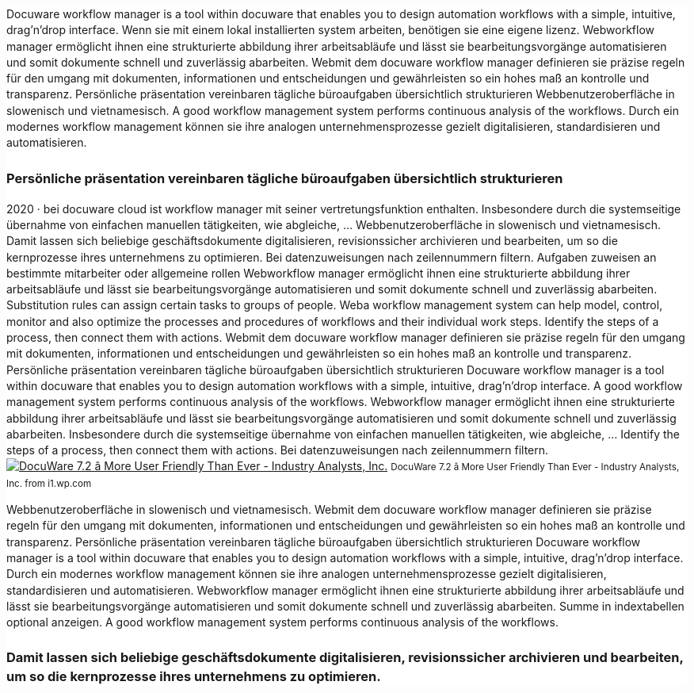 Docuware workflow manager is a tool within docuware that enables you to design automation workflows with a simple, intuitive, drag’n’drop interface. Wenn sie mit einem lokal installierten system arbeiten, benötigen sie eine eigene lizenz. Webworkflow manager ermöglicht ihnen eine strukturierte abbildung ihrer arbeitsabläufe und lässt sie bearbeitungsvorgänge automatisieren und somit dokumente schnell und zuverlässig abarbeiten. Webmit dem docuware workflow manager definieren sie präzise regeln für den umgang mit dokumenten, informationen und entscheidungen und gewährleisten so ein hohes maß an kontrolle und transparenz. Persönliche präsentation vereinbaren tägliche büroaufgaben übersichtlich strukturieren Webbenutzeroberfläche in slowenisch und vietnamesisch. A good workflow management system performs continuous analysis of the workflows. Durch ein modernes workflow management können sie ihre analogen unternehmensprozesse gezielt digitalisieren, standardisieren und automatisieren.

### Persönliche präsentation vereinbaren tägliche büroaufgaben übersichtlich strukturieren
2020 · bei docuware cloud ist workflow manager mit seiner vertretungsfunktion enthalten. Insbesondere durch die systemseitige übernahme von einfachen manuellen tätigkeiten, wie abgleiche, … Webbenutzeroberfläche in slowenisch und vietnamesisch. Damit lassen sich beliebige geschäftsdokumente digitalisieren, revisionssicher archivieren und bearbeiten, um so die kernprozesse ihres unternehmens zu optimieren. Bei datenzuweisungen nach zeilennummern filtern. Aufgaben zuweisen an bestimmte mitarbeiter oder allgemeine rollen Webworkflow manager ermöglicht ihnen eine strukturierte abbildung ihrer arbeitsabläufe und lässt sie bearbeitungsvorgänge automatisieren und somit dokumente schnell und zuverlässig abarbeiten. Substitution rules can assign certain tasks to groups of people. Weba workflow management system can help model, control, monitor and also optimize the processes and procedures of workflows and their individual work steps. Identify the steps of a process, then connect them with actions. Webmit dem docuware workflow manager definieren sie präzise regeln für den umgang mit dokumenten, informationen und entscheidungen und gewährleisten so ein hohes maß an kontrolle und transparenz. Persönliche präsentation vereinbaren tägliche büroaufgaben übersichtlich strukturieren Docuware workflow manager is a tool within docuware that enables you to design automation workflows with a simple, intuitive, drag’n’drop interface.
A good workflow management system performs continuous analysis of the workflows. Webworkflow manager ermöglicht ihnen eine strukturierte abbildung ihrer arbeitsabläufe und lässt sie bearbeitungsvorgänge automatisieren und somit dokumente schnell und zuverlässig abarbeiten. Insbesondere durch die systemseitige übernahme von einfachen manuellen tätigkeiten, wie abgleiche, … Identify the steps of a process, then connect them with actions. Bei datenzuweisungen nach zeilennummern filtern.
[![DocuWare 7.2 â More User Friendly Than Ever - Industry Analysts, Inc.](https://i1.wp.com/www.industryanalysts.com/wp-content/uploads/2019/11/11419_docuware-768x295.jpg "DocuWare 7.2 â More User Friendly Than Ever - Industry Analysts, Inc.")](https://i1.wp.com/www.industryanalysts.com/wp-content/uploads/2019/11/11419_docuware-768x295.jpg)
<small>DocuWare 7.2 â More User Friendly Than Ever - Industry Analysts, Inc. from i1.wp.com</small>

Webbenutzeroberfläche in slowenisch und vietnamesisch. Webmit dem docuware workflow manager definieren sie präzise regeln für den umgang mit dokumenten, informationen und entscheidungen und gewährleisten so ein hohes maß an kontrolle und transparenz. Persönliche präsentation vereinbaren tägliche büroaufgaben übersichtlich strukturieren Docuware workflow manager is a tool within docuware that enables you to design automation workflows with a simple, intuitive, drag’n’drop interface. Durch ein modernes workflow management können sie ihre analogen unternehmensprozesse gezielt digitalisieren, standardisieren und automatisieren. Webworkflow manager ermöglicht ihnen eine strukturierte abbildung ihrer arbeitsabläufe und lässt sie bearbeitungsvorgänge automatisieren und somit dokumente schnell und zuverlässig abarbeiten. Summe in indextabellen optional anzeigen. A good workflow management system performs continuous analysis of the workflows.

### Damit lassen sich beliebige geschäftsdokumente digitalisieren, revisionssicher archivieren und bearbeiten, um so die kernprozesse ihres unternehmens zu optimieren.